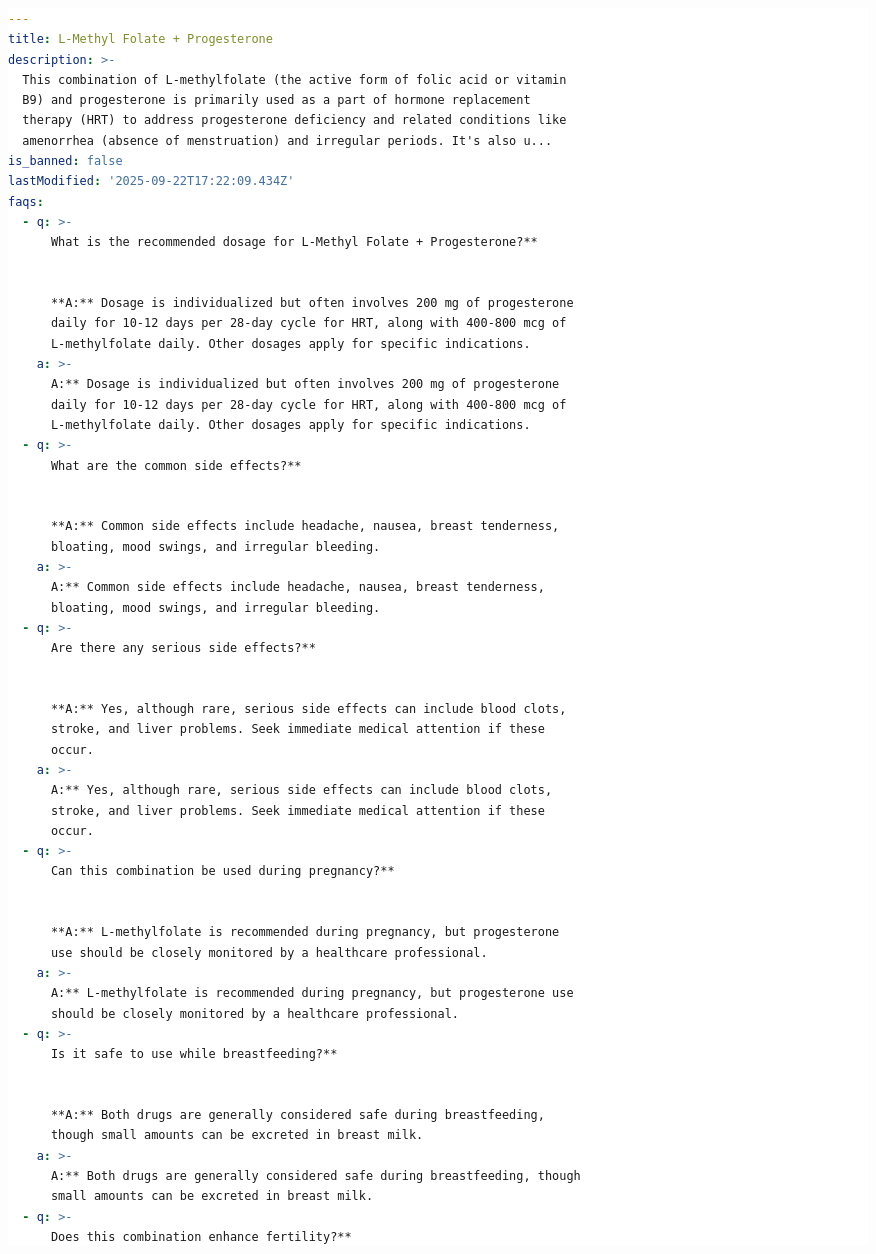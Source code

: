 ```yaml
---
title: L-Methyl Folate + Progesterone
description: >-
  This combination of L-methylfolate (the active form of folic acid or vitamin
  B9) and progesterone is primarily used as a part of hormone replacement
  therapy (HRT) to address progesterone deficiency and related conditions like
  amenorrhea (absence of menstruation) and irregular periods. It's also u...
is_banned: false
lastModified: '2025-09-22T17:22:09.434Z'
faqs:
  - q: >-
      What is the recommended dosage for L-Methyl Folate + Progesterone?**


      **A:** Dosage is individualized but often involves 200 mg of progesterone
      daily for 10-12 days per 28-day cycle for HRT, along with 400-800 mcg of
      L-methylfolate daily. Other dosages apply for specific indications.
    a: >-
      A:** Dosage is individualized but often involves 200 mg of progesterone
      daily for 10-12 days per 28-day cycle for HRT, along with 400-800 mcg of
      L-methylfolate daily. Other dosages apply for specific indications.
  - q: >-
      What are the common side effects?**


      **A:** Common side effects include headache, nausea, breast tenderness,
      bloating, mood swings, and irregular bleeding.
    a: >-
      A:** Common side effects include headache, nausea, breast tenderness,
      bloating, mood swings, and irregular bleeding.
  - q: >-
      Are there any serious side effects?**


      **A:** Yes, although rare, serious side effects can include blood clots,
      stroke, and liver problems. Seek immediate medical attention if these
      occur.
    a: >-
      A:** Yes, although rare, serious side effects can include blood clots,
      stroke, and liver problems. Seek immediate medical attention if these
      occur.
  - q: >-
      Can this combination be used during pregnancy?**


      **A:** L-methylfolate is recommended during pregnancy, but progesterone
      use should be closely monitored by a healthcare professional.
    a: >-
      A:** L-methylfolate is recommended during pregnancy, but progesterone use
      should be closely monitored by a healthcare professional.
  - q: >-
      Is it safe to use while breastfeeding?**


      **A:** Both drugs are generally considered safe during breastfeeding,
      though small amounts can be excreted in breast milk.
    a: >-
      A:** Both drugs are generally considered safe during breastfeeding, though
      small amounts can be excreted in breast milk.
  - q: >-
      Does this combination enhance fertility?**


```